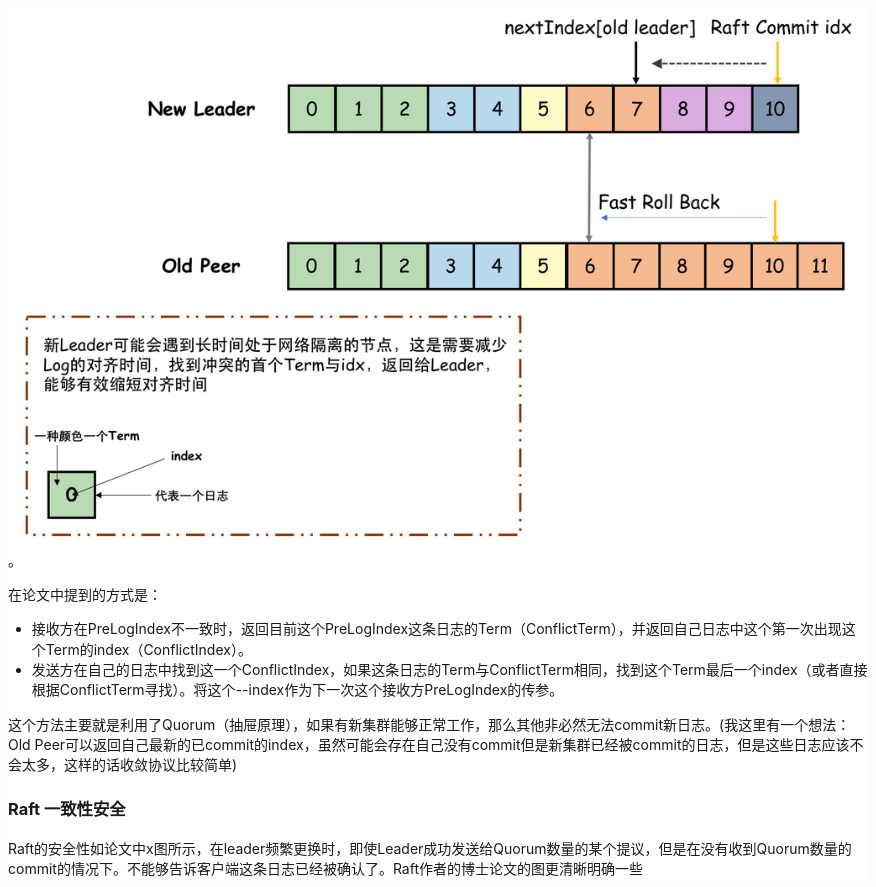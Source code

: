    ![=](/images/raftblog/fast_roll_back.png)。

   在论文中提到的方式是：
   - 接收方在PreLogIndex不一致时，返回目前这个PreLogIndex这条日志的Term（ConflictTerm），并返回自己日志中这个第一次出现这个Term的index（ConflictIndex）。
   - 发送方在自己的日志中找到这一个ConflictIndex，如果这条日志的Term与ConflictTerm相同，找到这个Term最后一个index（或者直接根据ConflictTerm寻找）。将这个--index作为下一次这个接收方PreLogIndex的传参。
    
这个方法主要就是利用了Quorum（抽屉原理），如果有新集群能够正常工作，那么其他非必然无法commit新日志。(我这里有一个想法：Old Peer可以返回自己最新的已commit的index，虽然可能会存在自己没有commit但是新集群已经被commit的日志，但是这些日志应该不会太多，这样的话收敛协议比较简单)

### Raft 一致性安全

Raft的安全性如论文中x图所示，在leader频繁更换时，即使Leader成功发送给Quorum数量的某个提议，但是在没有收到Quorum数量的commit的情况下。不能够告诉客户端这条日志已经被确认了。Raft作者的博士论文的图更清晰明确一些
    